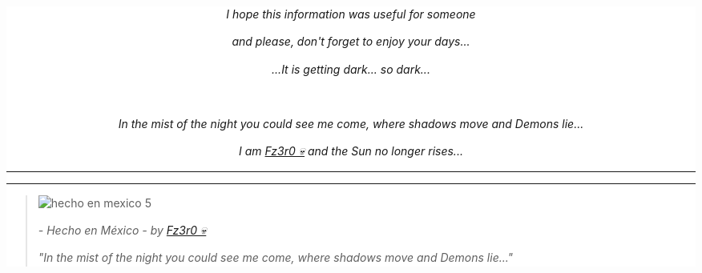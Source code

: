 <span align="center"> <p align="center"> _I hope this information was useful for someone_ </p> </span> 
<span align="center"> <p align="center"> _and please, don't forget to enjoy your days..._ </p> </span> 
<span align="center"> <p align="center"> _...It is getting dark... so dark..._ </p> </span> 

&nbsp;

<span align="center"> <p align="center"> _In the mist of the night you could see me come, where shadows move and Demons lie..._ </p> </span> 
<span align="center"> <p align="center"> _I am [Fz3r0 💀](https://github.com/Fz3r0/) and the Sun no longer rises..._ </p> </span> 

---






---

> ![hecho en mexico 5](https://user-images.githubusercontent.com/94720207/166068790-fa1f243d-2db9-4810-a6e4-eb3c4ad23700.png)
>
> _- Hecho en México - by [Fz3r0 💀](https://github.com/Fz3r0/)_  
>
> _"In the mist of the night you could see me come, where shadows move and Demons lie..."_ 
